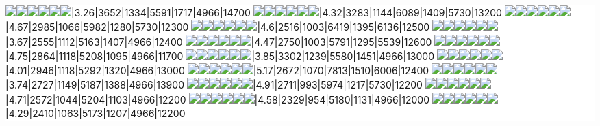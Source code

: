 ![](/item/3094.png)![](/item/3046.png)![](/item/3072.png)![](/item/3142.png)![](/item/1038.png)![](/item/1038.png)|3.26|3652|1334|5591|1717|4966|14700
![](/item/3006.png)![](/item/3142.png)![](/item/3074.png)![](/item/3181.png)![](/item/1038.png)![](/item/1038.png)|4.32|3283|1144|6089|1409|5730|13200
![](/item/3006.png)![](/item/3142.png)![](/item/3181.png)![](/item/3508.png)![](/item/1053.png)![](/item/1038.png)|4.67|2985|1066|5982|1280|5730|12300
![](/item/3085.png)![](/item/3142.png)![](/item/3006.png)![](/item/6333.png)![](/item/1053.png)![](/item/1038.png)|4.6|2516|1003|6419|1395|6136|12500
![](/item/3006.png)![](/item/3142.png)![](/item/3046.png)![](/item/3091.png)![](/item/1053.png)![](/item/1038.png)|3.67|2555|1112|5163|1407|4966|12400
![](/item/3006.png)![](/item/3142.png)![](/item/3046.png)![](/item/3161.png)![](/item/1053.png)![](/item/1038.png)|4.47|2750|1003|5791|1295|5539|12600
![](/item/3006.png)![](/item/3142.png)![](/item/3094.png)![](/item/3179.png)![](/item/1053.png)![](/item/1038.png)|4.75|2864|1118|5208|1095|4966|11700
![](/item/3006.png)![](/item/3142.png)![](/item/3094.png)![](/item/3072.png)![](/item/1038.png)![](/item/1038.png)|3.85|3302|1239|5580|1451|4966|13000
![](/item/3006.png)![](/item/3142.png)![](/item/3074.png)![](/item/3085.png)![](/item/1038.png)![](/item/1038.png)|4.01|2946|1118|5292|1320|4966|13000
![](/item/3006.png)![](/item/3142.png)![](/item/3094.png)![](/item/3026.png)![](/item/1053.png)![](/item/1038.png)|5.17|2672|1070|7813|1510|6006|12400
![](/item/3085.png)![](/item/3142.png)![](/item/3046.png)![](/item/3094.png)![](/item/1053.png)![](/item/1038.png)|3.74|2727|1149|5187|1388|4966|13900
![](/item/3006.png)![](/item/3142.png)![](/item/3181.png)![](/item/3046.png)![](/item/1053.png)![](/item/1038.png)|4.91|2711|993|5974|1217|5730|12200
![](/item/3006.png)![](/item/3142.png)![](/item/3046.png)![](/item/3094.png)![](/item/1053.png)![](/item/1038.png)|4.71|2572|1044|5204|1103|4966|12200
![](/item/3085.png)![](/item/3142.png)![](/item/3046.png)![](/item/3006.png)![](/item/1053.png)![](/item/1038.png)|4.58|2329|954|5180|1131|4966|12000
![](/item/3085.png)![](/item/3142.png)![](/item/3006.png)![](/item/3094.png)![](/item/1053.png)![](/item/1038.png)|4.29|2410|1063|5173|1207|4966|12200

















































